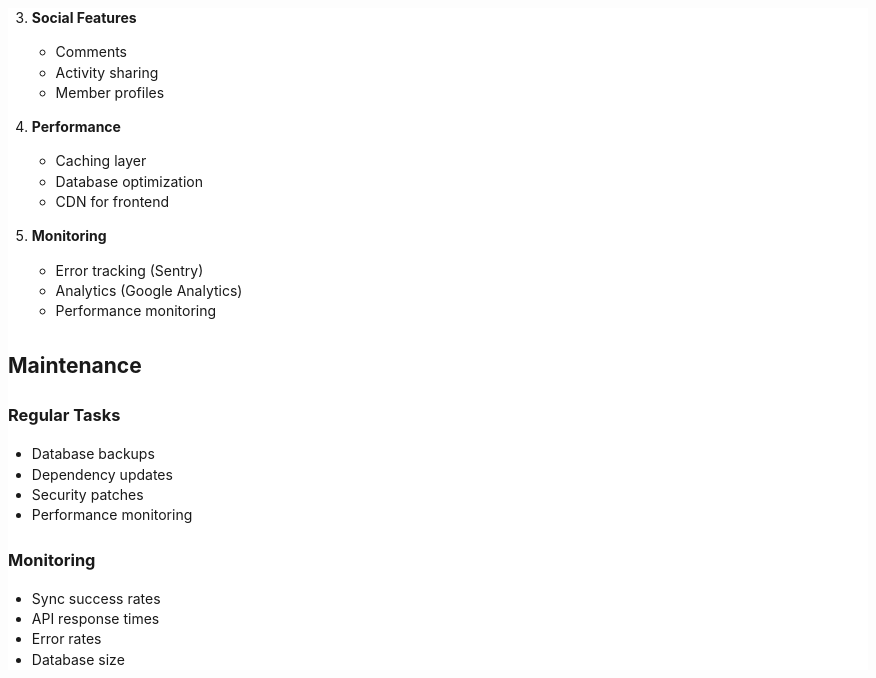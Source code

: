 3. **Social Features**
   - Comments
   - Activity sharing
   - Member profiles

4. **Performance**
   - Caching layer
   - Database optimization
   - CDN for frontend

5. **Monitoring**
   - Error tracking (Sentry)
   - Analytics (Google Analytics)
   - Performance monitoring

## Maintenance

### Regular Tasks
- Database backups
- Dependency updates
- Security patches
- Performance monitoring

### Monitoring
- Sync success rates
- API response times
- Error rates
- Database size



